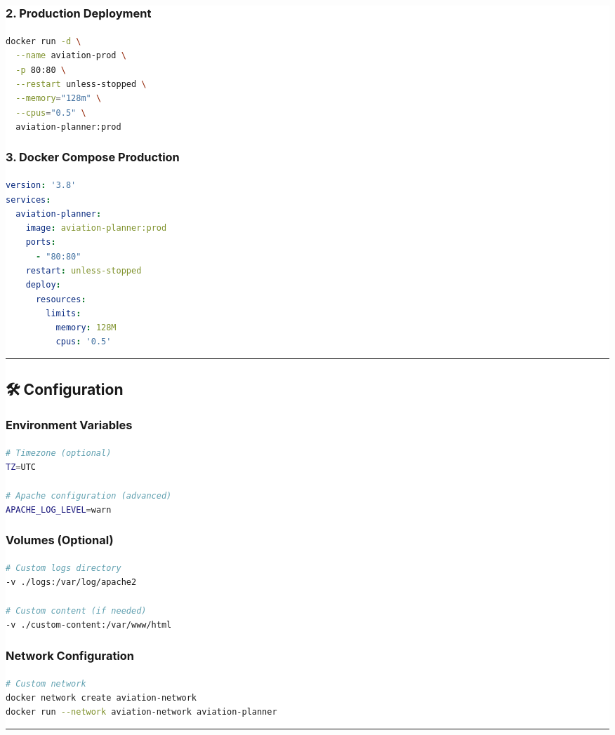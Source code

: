 ### **2. Production Deployment**
```bash
docker run -d \
  --name aviation-prod \
  -p 80:80 \
  --restart unless-stopped \
  --memory="128m" \
  --cpus="0.5" \
  aviation-planner:prod
```

### **3. Docker Compose Production**
```yaml
version: '3.8'
services:
  aviation-planner:
    image: aviation-planner:prod
    ports:
      - "80:80"
    restart: unless-stopped
    deploy:
      resources:
        limits:
          memory: 128M
          cpus: '0.5'
```

---

## 🛠️ **Configuration**

### **Environment Variables**
```bash
# Timezone (optional)
TZ=UTC

# Apache configuration (advanced)
APACHE_LOG_LEVEL=warn
```

### **Volumes** (Optional)
```bash
# Custom logs directory
-v ./logs:/var/log/apache2

# Custom content (if needed)
-v ./custom-content:/var/www/html
```

### **Network Configuration**
```bash
# Custom network
docker network create aviation-network
docker run --network aviation-network aviation-planner
```

---